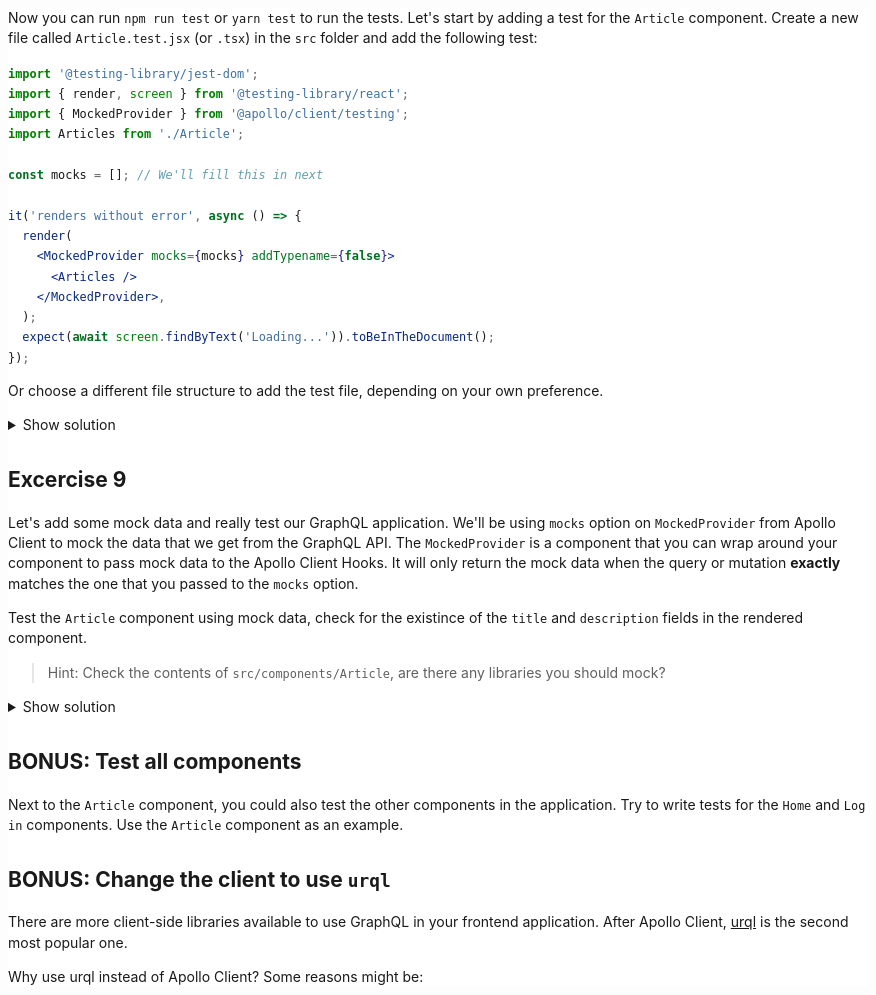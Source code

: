 Now you can run `npm run test` or `yarn test` to run the tests. Let's start by adding a test for the `Article` component. Create a new file called `Article.test.jsx` (or `.tsx`) in the `src` folder and add the following test:

```jsx
import '@testing-library/jest-dom';
import { render, screen } from '@testing-library/react';
import { MockedProvider } from '@apollo/client/testing';
import Articles from './Article';

const mocks = []; // We'll fill this in next

it('renders without error', async () => {
  render(
    <MockedProvider mocks={mocks} addTypename={false}>
      <Articles />
    </MockedProvider>,
  );
  expect(await screen.findByText('Loading...')).toBeInTheDocument();
});
```

Or choose a different file structure to add the test file, depending on your own preference.

<details><summary>Show solution</summary></details>

## Excercise 9

Let's add some mock data and really test our GraphQL application. We'll be using `mocks` option on `MockedProvider` from Apollo Client to mock the data that we get from the GraphQL API. The `MockedProvider` is a component that you can wrap around your component to pass mock data to the Apollo Client Hooks. It will only return the mock data when the query or mutation **exactly** matches the one that you passed to the `mocks` option.

Test the `Article` component using mock data, check for the existince of the `title` and `description` fields in the rendered component.

> Hint: Check the contents of `src/components/Article`, are there any libraries you should mock?

<details><summary>Show solution</summary></details>

## BONUS: Test all components

Next to the `Article` component, you could also test the other components in the application. Try to write tests for the `Home` and `Login` components. Use the `Article` component as an example.

## BONUS: Change the client to use `urql`

There are more client-side libraries available to use GraphQL in your frontend application. After Apollo Client, [urql](https://formidable.com/open-source/urql/docs/basics/react-preact/) is the second most popular one.

Why use urql instead of Apollo Client? Some reasons might be:
